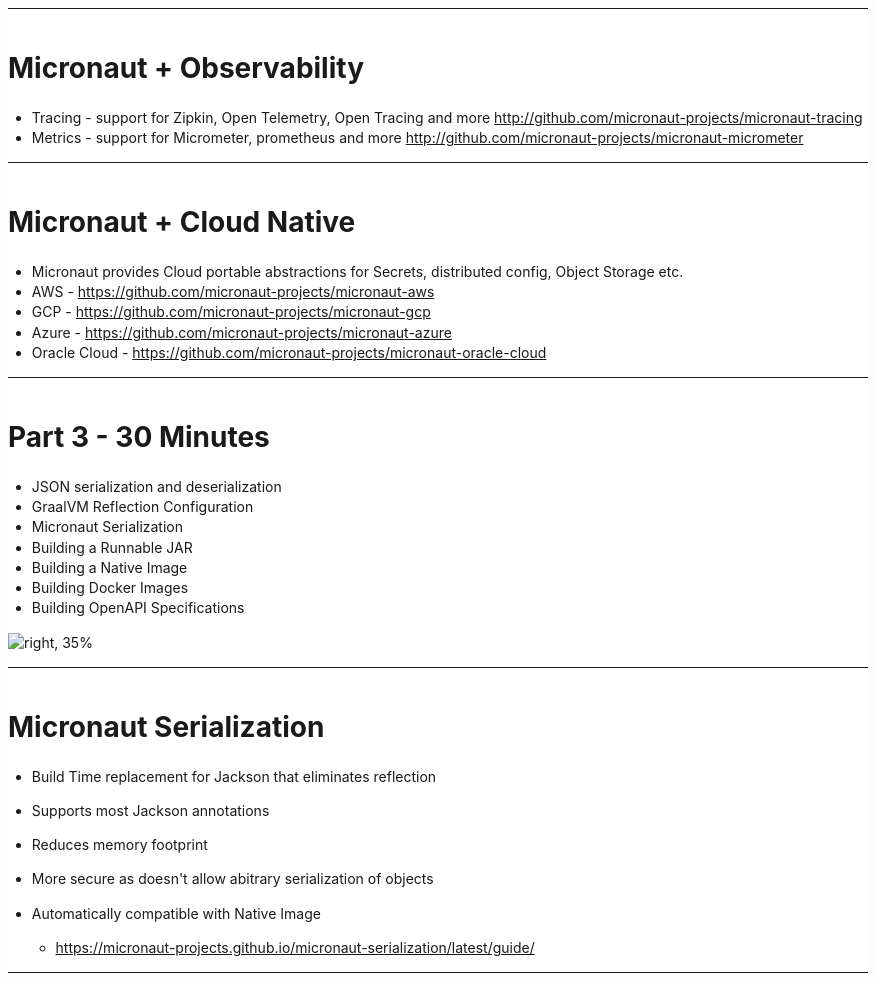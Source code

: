 ----

# Micronaut + Observability

* Tracing - support for Zipkin, Open Telemetry, Open Tracing and more
  http://github.com/micronaut-projects/micronaut-tracing
* Metrics - support for Micrometer, prometheus and more
  http://github.com/micronaut-projects/micronaut-micrometer


----

# Micronaut + Cloud Native

* Micronaut provides Cloud portable abstractions for Secrets, distributed config, Object Storage etc.
* AWS - https://github.com/micronaut-projects/micronaut-aws
* GCP - https://github.com/micronaut-projects/micronaut-gcp
* Azure - https://github.com/micronaut-projects/micronaut-azure
* Oracle Cloud - https://github.com/micronaut-projects/micronaut-oracle-cloud


----

# Part 3 - 30 Minutes

* JSON serialization and deserialization
* GraalVM Reflection Configuration
* Micronaut Serialization
* Building a Runnable JAR
* Building a Native Image
* Building Docker Images
* Building OpenAPI Specifications

![right, 35%](https://micronaut.io/wp-content/uploads/2020/11/MIcronautLogo_Horizontal.svg)



---

# Micronaut Serialization

* Build Time replacement for Jackson that eliminates reflection
* Supports most Jackson annotations
* Reduces memory footprint
* More secure as doesn't allow abitrary serialization of objects
* Automatically compatible with Native Image

    - https://micronaut-projects.github.io/micronaut-serialization/latest/guide/


----
